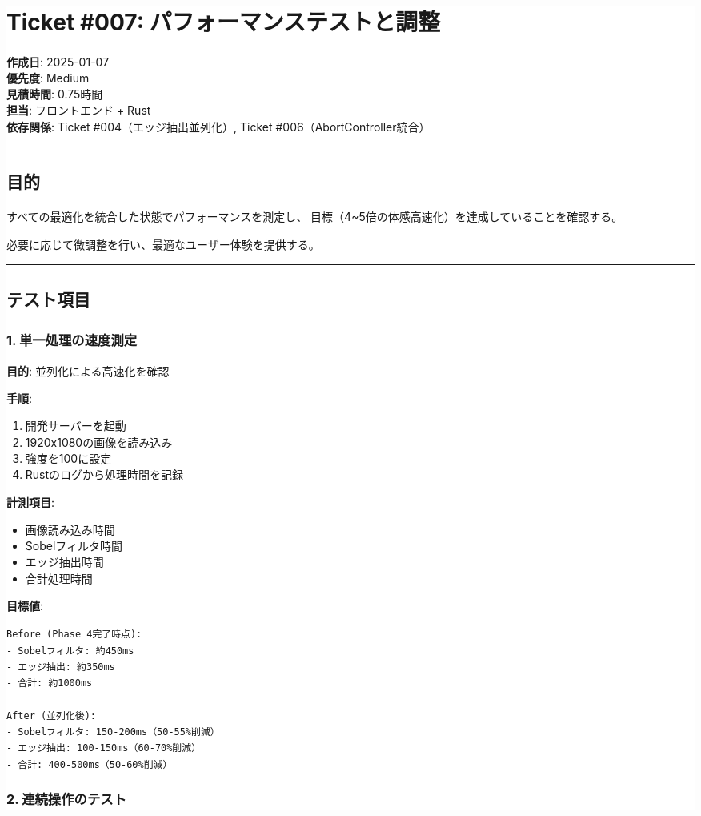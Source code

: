 # Ticket #007: パフォーマンステストと調整

**作成日**: 2025-01-07  
**優先度**: Medium  
**見積時間**: 0.75時間  
**担当**: フロントエンド + Rust  
**依存関係**: Ticket #004（エッジ抽出並列化）, Ticket #006（AbortController統合）  

---

## 目的

すべての最適化を統合した状態でパフォーマンスを測定し、
目標（4~5倍の体感高速化）を達成していることを確認する。

必要に応じて微調整を行い、最適なユーザー体験を提供する。

---

## テスト項目

### 1. 単一処理の速度測定

**目的**: 並列化による高速化を確認

**手順**:
1. 開発サーバーを起動
2. 1920x1080の画像を読み込み
3. 強度を100に設定
4. Rustのログから処理時間を記録

**計測項目**:
- 画像読み込み時間
- Sobelフィルタ時間
- エッジ抽出時間
- 合計処理時間

**目標値**:
```
Before (Phase 4完了時点):
- Sobelフィルタ: 約450ms
- エッジ抽出: 約350ms
- 合計: 約1000ms

After (並列化後):
- Sobelフィルタ: 150-200ms（50-55%削減）
- エッジ抽出: 100-150ms（60-70%削減）
- 合計: 400-500ms（50-60%削減）
```

### 2. 連続操作のテスト
